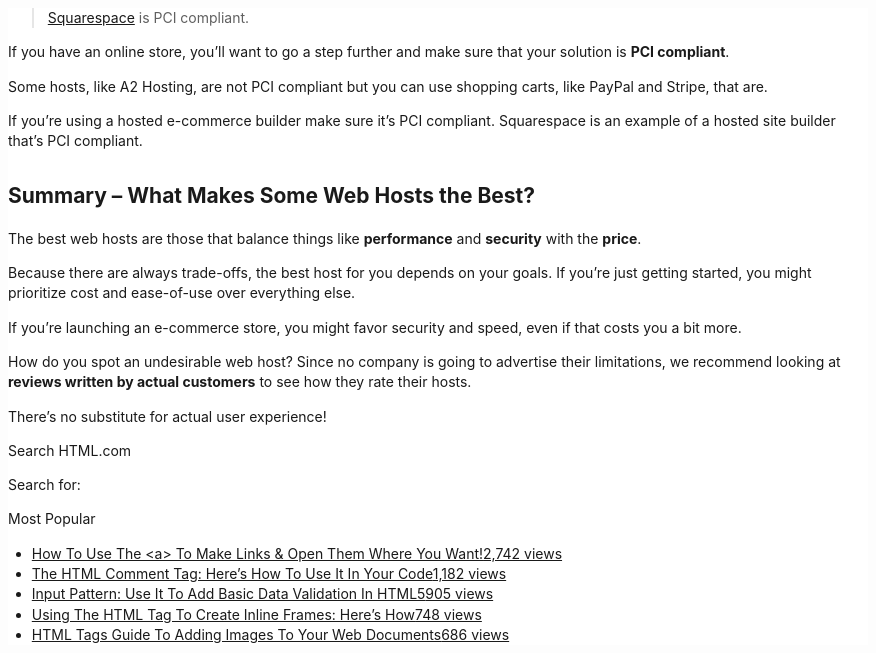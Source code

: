 > [Squarespace](https://html.com/web-hosting/squarespace/) is PCI compliant.

If you have an online store, you’ll want to go a step further and make sure that your solution is **PCI compliant**.

Some hosts, like A2 Hosting, are not PCI compliant but you can use shopping carts, like PayPal and Stripe, that are.

If you’re using a hosted e-commerce builder make sure it’s PCI compliant. Squarespace is an example of a hosted site builder that’s PCI compliant.

<span id="Summary_8211_What_Makes_Some_Web_Hosts_the_Best">Summary – What Makes Some Web Hosts the Best?</span>
---------------------------------------------------------------------------------------------------------------

The best web hosts are those that balance things like **performance** and **security** with the **price**.

Because there are always trade-offs, the best host for you depends on your goals. If you’re just getting started, you might prioritize cost and ease-of-use over everything else.

If you’re launching an e-commerce store, you might favor security and speed, even if that costs you a bit more.

How do you spot an undesirable web host? Since no company is going to advertise their limitations, we recommend looking at **reviews written by actual customers** to see how they rate their hosts.

There’s no substitute for actual user experience!

<span id="tho-end-content" style="display: block; visibility: hidden"></span>

Search HTML.com

<span class="screen-reader-text">Search for:</span>

Most Popular

-   <a href="https://html.com/attributes/a-target/" class="popular_posts_bars_link">How To Use The &lt;a&gt; To Make Links &amp; Open Them Where You Want!</a><span class="popular_posts_bars_comment_count_hold"><a href="https://html.com/attributes/a-target/#comments" class="popular_posts_bars_comment_count">2,742 views</a><span class="popular_posts_bars_comment_count_triangle"></span></span>
-   <a href="https://html.com/tags/comment-tag/" class="popular_posts_bars_link">The HTML Comment Tag: Here’s How To Use It In Your Code</a><span class="popular_posts_bars_comment_count_hold"><a href="https://html.com/tags/comment-tag/#comments" class="popular_posts_bars_comment_count">1,182 views</a><span class="popular_posts_bars_comment_count_triangle"></span></span>
-   <a href="https://html.com/attributes/input-pattern/" class="popular_posts_bars_link">Input Pattern: Use It To Add Basic Data Validation In HTML5</a><span class="popular_posts_bars_comment_count_hold"><a href="https://html.com/attributes/input-pattern/#comments" class="popular_posts_bars_comment_count">905 views</a><span class="popular_posts_bars_comment_count_triangle"></span></span>
-   <a href="https://html.com/tags/iframe/" class="popular_posts_bars_link">Using The HTML Tag To Create Inline Frames: Here’s How</a><span class="popular_posts_bars_comment_count_hold"><a href="https://html.com/tags/iframe/#comments" class="popular_posts_bars_comment_count">748 views</a><span class="popular_posts_bars_comment_count_triangle"></span></span>
-   <a href="https://html.com/tags/img/" class="popular_posts_bars_link">HTML Tags Guide To Adding Images To Your Web Documents</a><span class="popular_posts_bars_comment_count_hold"><a href="https://html.com/tags/img/#comments" class="popular_posts_bars_comment_count">686 views</a><span class="popular_posts_bars_comment_count_triangle"></span></span>
